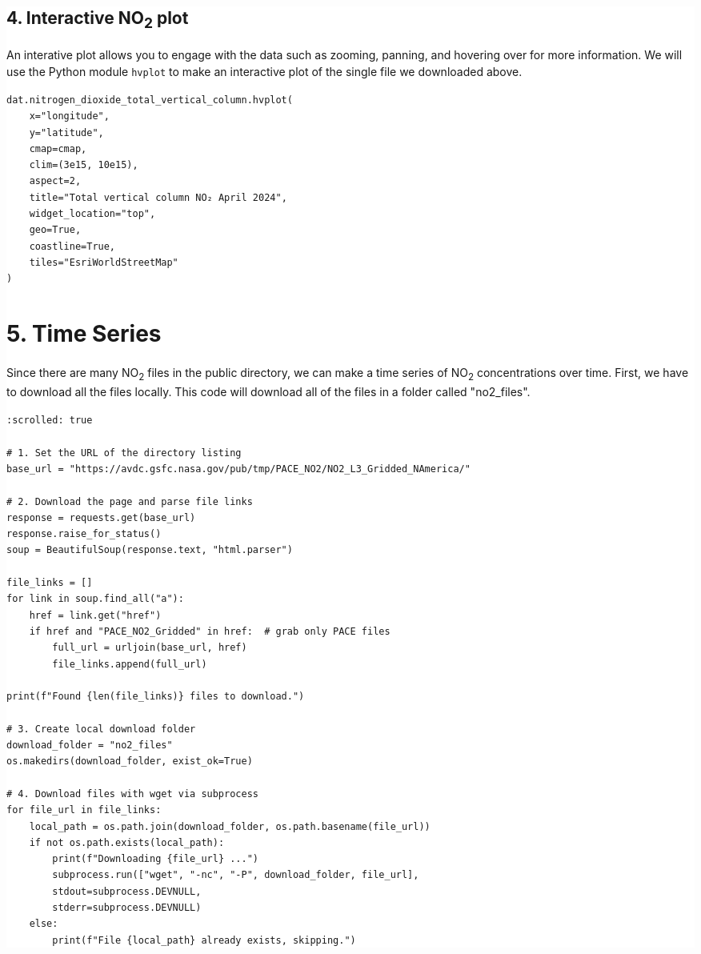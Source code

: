 ## 4. Interactive NO$_\mathrm{2}$ plot

An interative plot allows you to engage with the data such as zooming, panning, and hovering over for more information. We will use the Python module `hvplot` to make an interactive plot of the single file we downloaded above.

```{code-cell} ipython3
dat.nitrogen_dioxide_total_vertical_column.hvplot(
    x="longitude",
    y="latitude",
    cmap=cmap,
    clim=(3e15, 10e15),
    aspect=2,
    title="Total vertical column NO₂ April 2024",
    widget_location="top",
    geo=True,
    coastline=True,
    tiles="EsriWorldStreetMap"
)
```

# 5. Time Series

Since there are many NO$_\mathrm{2}$ files in the public directory, we can make a time series of NO$_\mathrm{2}$ concentrations over time. First, we have to download all the files locally. This code will download all of the files in a folder called "no2_files".

```{code-cell} ipython3
:scrolled: true

# 1. Set the URL of the directory listing
base_url = "https://avdc.gsfc.nasa.gov/pub/tmp/PACE_NO2/NO2_L3_Gridded_NAmerica/"

# 2. Download the page and parse file links
response = requests.get(base_url)
response.raise_for_status()
soup = BeautifulSoup(response.text, "html.parser")

file_links = []
for link in soup.find_all("a"):
    href = link.get("href")
    if href and "PACE_NO2_Gridded" in href:  # grab only PACE files
        full_url = urljoin(base_url, href)
        file_links.append(full_url)

print(f"Found {len(file_links)} files to download.")

# 3. Create local download folder
download_folder = "no2_files"
os.makedirs(download_folder, exist_ok=True)

# 4. Download files with wget via subprocess
for file_url in file_links:
    local_path = os.path.join(download_folder, os.path.basename(file_url))
    if not os.path.exists(local_path):
        print(f"Downloading {file_url} ...")
        subprocess.run(["wget", "-nc", "-P", download_folder, file_url],
        stdout=subprocess.DEVNULL,
        stderr=subprocess.DEVNULL)
    else:
        print(f"File {local_path} already exists, skipping.")
```


[tutorials]: https://oceancolor.gsfc.nasa.gov/resources/docs/tutorials/
[aura]: https://avdc.gsfc.nasa.gov/pub/tmp/PACE_NO2/